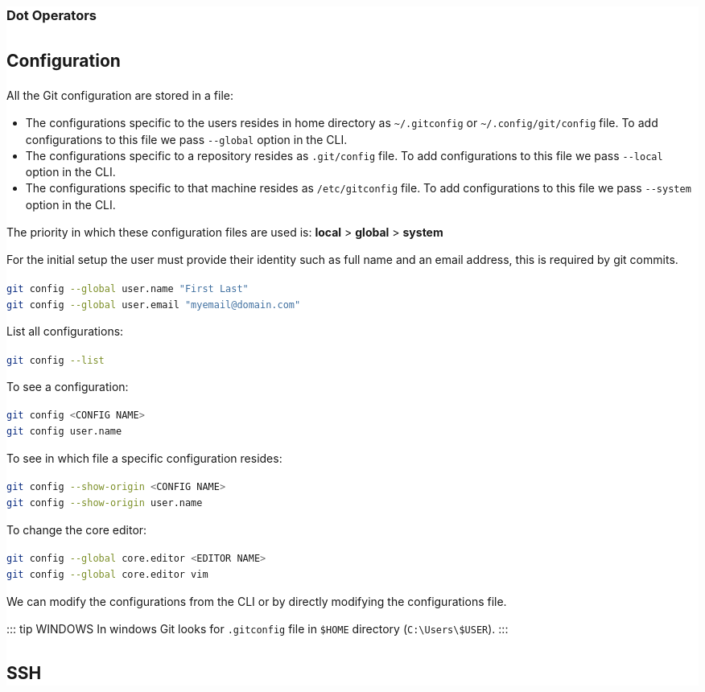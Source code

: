 ### Dot Operators



## Configuration

All the Git configuration are stored in a file:

- The configurations specific to the users resides in home directory as `~/.gitconfig` or `~/.config/git/config` file. To add configurations to this file we pass `--global` option in the CLI.
- The configurations specific to a repository resides as `.git/config` file. To add configurations to this file we pass `--local` option in the CLI.
- The configurations specific to that machine resides as `/etc/gitconfig` file. To add configurations to this file we pass `--system` option in the CLI.

The priority in which these configuration files are used is: **local** > **global** > **system**

For the initial setup the user must provide their identity such as full name and an email address, this is required by git commits.

```bash
git config --global user.name "First Last"
git config --global user.email "myemail@domain.com"
```

List all configurations:

```bash
git config --list
```

To see a configuration:

```bash
git config <CONFIG NAME>
git config user.name
```

To see in which file a specific configuration resides:

```bash
git config --show-origin <CONFIG NAME>
git config --show-origin user.name
```

To change the core editor:

```bash
git config --global core.editor <EDITOR NAME>
git config --global core.editor vim
```

We can modify the configurations from the CLI or by directly modifying the configurations file.

::: tip WINDOWS
In windows Git looks for `.gitconfig` file in `$HOME` directory (`C:\Users\$USER`).
:::

## SSH
